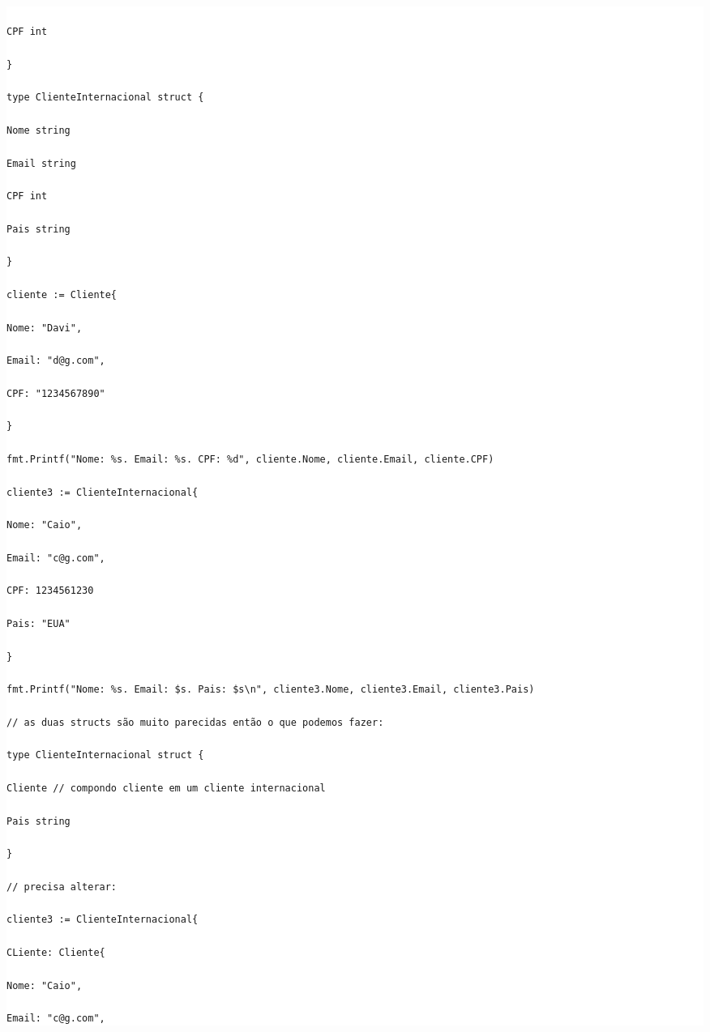 ````

CPF int

}

type ClienteInternacional struct {

Nome string

Email string

CPF int

Pais string

}

cliente := Cliente{

Nome: "Davi",

Email: "d@g.com",

CPF: "1234567890"

}

fmt.Printf("Nome: %s. Email: %s. CPF: %d", cliente.Nome, cliente.Email, cliente.CPF)

cliente3 := ClienteInternacional{

Nome: "Caio",

Email: "c@g.com",

CPF: 1234561230

Pais: "EUA"

}

fmt.Printf("Nome: %s. Email: $s. Pais: $s\n", cliente3.Nome, cliente3.Email, cliente3.Pais)

// as duas structs são muito parecidas então o que podemos fazer:

type ClienteInternacional struct {

Cliente // compondo cliente em um cliente internacional

Pais string

}

// precisa alterar:

cliente3 := ClienteInternacional{

CLiente: Cliente{

Nome: "Caio",

Email: "c@g.com",

````